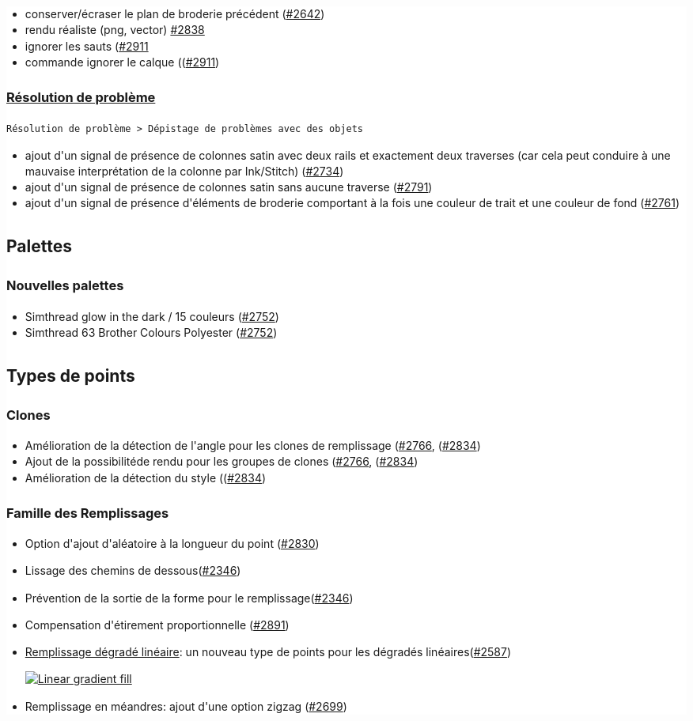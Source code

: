 * conserver/écraser le plan de broderie précédent ([#2642](https://github.com/inkstitch/inkstitch/issues/#2642))
* rendu réaliste (png, vector) [#2838](https://github.com/inkstitch/inkstitch/issues/2838)
* ignorer les sauts ([#2911](https://github.com/inkstitch/inkstitch/issues/2911)
* commande ignorer le calque (([#2911](https://github.com/inkstitch/inkstitch/issues/2911))

### [Résolution de problème](/fr/docs/troubleshoot/#troubleshoot)

`Résolution de problème > Dépistage de problèmes avec des objets `

* ajout d'un signal de présence de colonnes satin avec deux rails et exactement deux traverses (car cela peut conduire à une mauvaise interprétation de la colonne par Ink/Stitch) ([#2734](https://github.com/inkstitch/inkstitch/pull/2734))
* ajout d'un signal de présence de colonnes satin sans aucune traverse ([#2791](https://github.com/inkstitch/inkstitch/pull/2791))
* ajout d'un signal de présence d'éléments de broderie comportant à la fois une couleur de trait et une couleur de fond ([#2761](https://github.com/inkstitch/inkstitch/pull/2761))

## Palettes

### Nouvelles palettes
* Simthread glow in the dark / 15 couleurs ([#2752](https://github.com/inkstitch/inkstitch/pull/2752))
* Simthread 63 Brother Colours Polyester ([#2752](https://github.com/inkstitch/inkstitch/pull/2752))

## Types de points 
### Clones

* Amélioration de la détection de l'angle pour les clones de remplissage ([#2766](https://github.com/inkstitch/inkstitch/issues/2766), ([#2834](https://github.com/inkstitch/inkstitch/issues/2834))
* Ajout de la possibilitéde rendu pour les groupes de clones ([#2766](https://github.com/inkstitch/inkstitch/issues/2766), ([#2834](https://github.com/inkstitch/inkstitch/issues/2834))
* Amélioration de la détection du style (([#2834](https://github.com/inkstitch/inkstitch/issues/2834))

### Famille des Remplissages
* Option d'ajout d'aléatoire à la longueur du point ([#2830](https://github.com/inkstitch/inkstitch/issues/2830))
* Lissage des chemins de dessous([#2346](https://github.com/inkstitch/inkstitch/issues/2346))
* Prévention de la sortie de la forme pour le remplissage([#2346](https://github.com/inkstitch/inkstitch/issues/2346))
* Compensation d'étirement proportionnelle ([#2891](https://github.com/inkstitch/inkstitch/issues/2891))
* [Remplissage dégradé linéaire](/fr/docs/stitches/linear-gradient-fill/): un nouveau type de points pour les dégradés linéaires([#2587](https://github.com/inkstitch/inkstitch/issues/2587))

  [![Linear gradient fill](/assets/images/docs/linear-gradient.jpg)](/assets/images/docs/linear-gradient.svg)
* Remplissage en méandres: ajout d'une option zigzag ([#2699](https://github.com/inkstitch/inkstitch/pull/2699))

